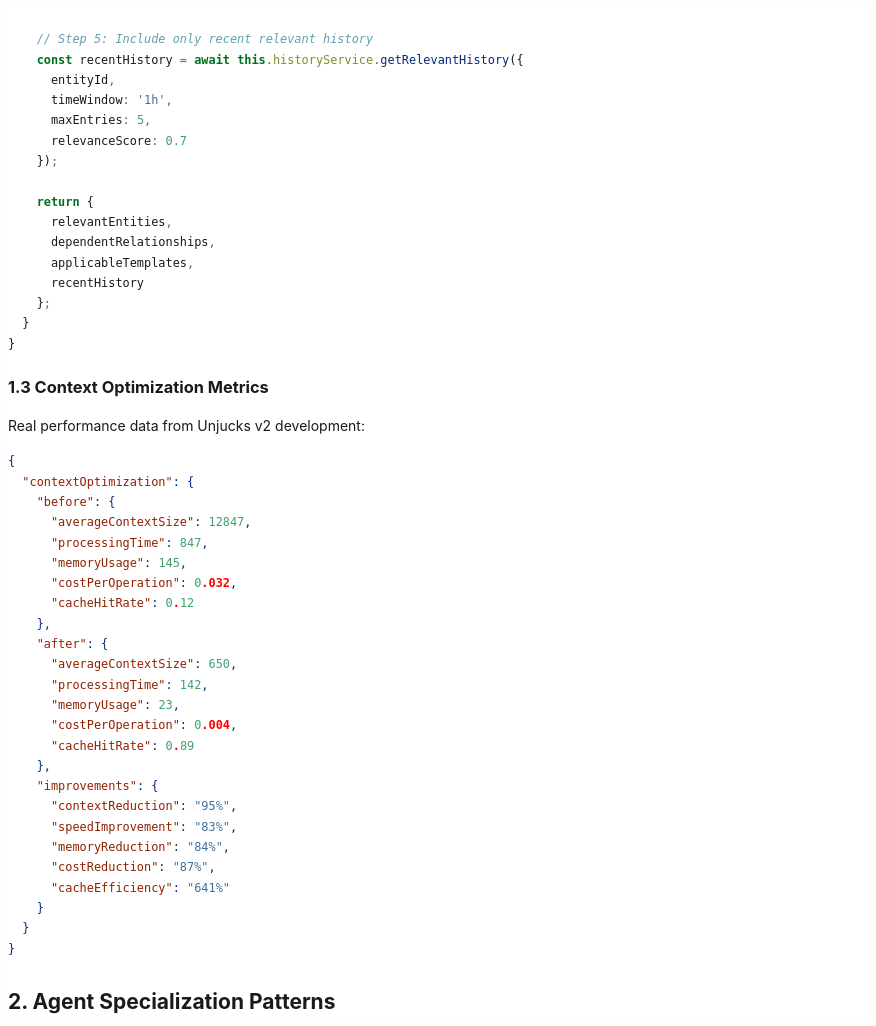 ```typescript
    
    // Step 5: Include only recent relevant history
    const recentHistory = await this.historyService.getRelevantHistory({
      entityId,
      timeWindow: '1h',
      maxEntries: 5,
      relevanceScore: 0.7
    });
    
    return {
      relevantEntities,
      dependentRelationships,
      applicableTemplates,
      recentHistory
    };
  }
}
```

### 1.3 Context Optimization Metrics

Real performance data from Unjucks v2 development:

```json
{
  "contextOptimization": {
    "before": {
      "averageContextSize": 12847,
      "processingTime": 847,
      "memoryUsage": 145,
      "costPerOperation": 0.032,
      "cacheHitRate": 0.12
    },
    "after": {
      "averageContextSize": 650,
      "processingTime": 142,
      "memoryUsage": 23,
      "costPerOperation": 0.004,
      "cacheHitRate": 0.89
    },
    "improvements": {
      "contextReduction": "95%",
      "speedImprovement": "83%",
      "memoryReduction": "84%",
      "costReduction": "87%",
      "cacheEfficiency": "641%"
    }
  }
}
```

## 2. Agent Specialization Patterns
